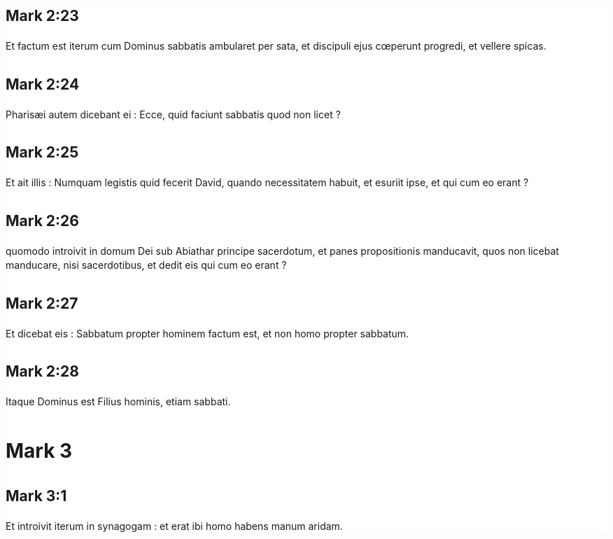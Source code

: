 <a id="orga451210"></a>

## Mark 2:23

Et factum est iterum cum Dominus sabbatis ambularet per sata, et discipuli ejus cœperunt progredi, et vellere spicas.


<a id="org5133136"></a>

## Mark 2:24

Pharisæi autem dicebant ei : Ecce, quid faciunt sabbatis quod non licet ?


<a id="orgc2c214f"></a>

## Mark 2:25

Et ait illis : Numquam legistis quid fecerit David, quando necessitatem habuit, et esuriit ipse, et qui cum eo erant ?


<a id="orgbbe9f25"></a>

## Mark 2:26

quomodo introivit in domum Dei sub Abiathar principe sacerdotum, et panes propositionis manducavit, quos non licebat manducare, nisi sacerdotibus, et dedit eis qui cum eo erant ?


<a id="org89efd71"></a>

## Mark 2:27

Et dicebat eis : Sabbatum propter hominem factum est, et non homo propter sabbatum.


<a id="org011a30b"></a>

## Mark 2:28

Itaque Dominus est Filius hominis, etiam sabbati.   


<a id="org72c7df7"></a>

# Mark 3


<a id="org5949450"></a>

## Mark 3:1

Et introivit iterum in synagogam : et erat ibi homo habens manum aridam.
